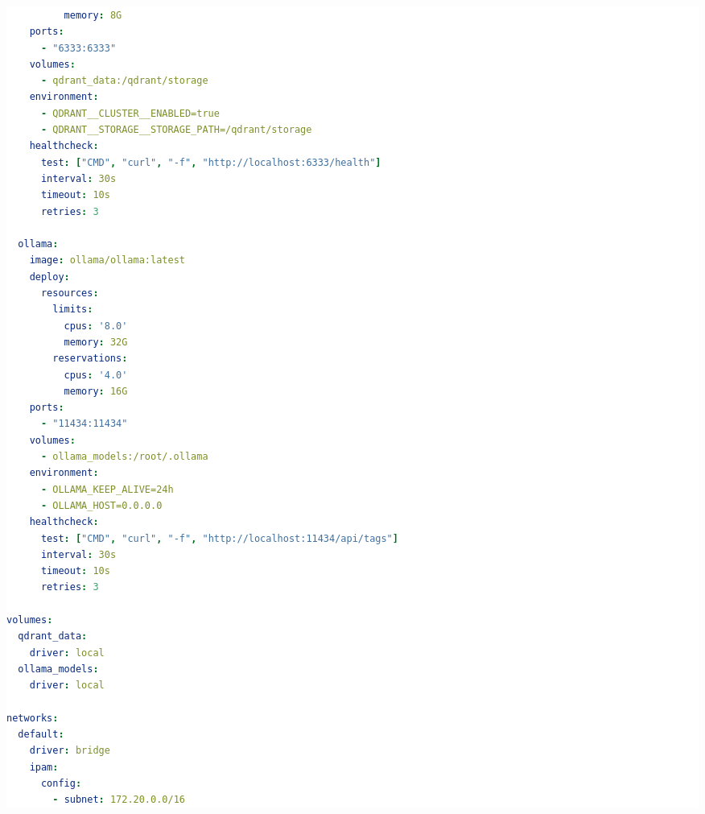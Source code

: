 ```yaml
          memory: 8G
    ports:
      - "6333:6333"
    volumes:
      - qdrant_data:/qdrant/storage
    environment:
      - QDRANT__CLUSTER__ENABLED=true
      - QDRANT__STORAGE__STORAGE_PATH=/qdrant/storage
    healthcheck:
      test: ["CMD", "curl", "-f", "http://localhost:6333/health"]
      interval: 30s
      timeout: 10s
      retries: 3

  ollama:
    image: ollama/ollama:latest
    deploy:
      resources:
        limits:
          cpus: '8.0'
          memory: 32G
        reservations:
          cpus: '4.0'
          memory: 16G
    ports:
      - "11434:11434"
    volumes:
      - ollama_models:/root/.ollama
    environment:
      - OLLAMA_KEEP_ALIVE=24h
      - OLLAMA_HOST=0.0.0.0
    healthcheck:
      test: ["CMD", "curl", "-f", "http://localhost:11434/api/tags"]
      interval: 30s
      timeout: 10s
      retries: 3

volumes:
  qdrant_data:
    driver: local
  ollama_models:
    driver: local

networks:
  default:
    driver: bridge
    ipam:
      config:
        - subnet: 172.20.0.0/16
```

